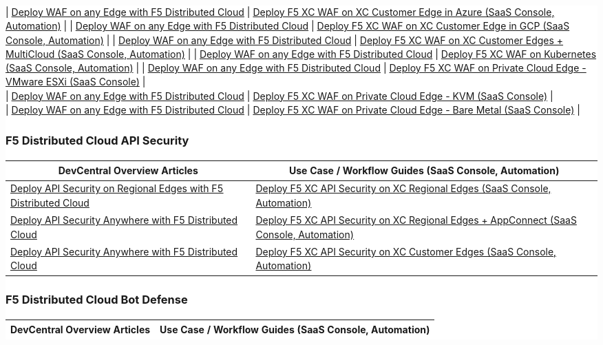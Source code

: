   | [Deploy WAF on any Edge with F5 Distributed Cloud](https://community.f5.com/t5/technical-articles/deploy-waf-on-any-edge-with-f5-distributed-cloud/ta-p/313079) | [Deploy F5 XC WAF on XC Customer Edge in Azure (SaaS Console, Automation)](https://github.com/f5devcentral/f5-xc-waap-terraform-examples/blob/main/workflow-guides/waf/f5-xc-waf-on-ce/azure/README.rst)                            |
  | [Deploy WAF on any Edge with F5 Distributed Cloud](https://community.f5.com/t5/technical-articles/deploy-waf-on-any-edge-with-f5-distributed-cloud/ta-p/313079) | [Deploy F5 XC WAF on XC Customer Edge in GCP (SaaS Console, Automation)](https://github.com/f5devcentral/f5-xc-waap-terraform-examples/blob/main/workflow-guides/waf/f5-xc-waf-on-ce/gcp/README.rst)                            |
  | [Deploy WAF on any Edge with F5 Distributed Cloud](https://community.f5.com/t5/technical-articles/deploy-waf-on-any-edge-with-f5-distributed-cloud/ta-p/313079) | [Deploy F5 XC WAF on XC Customer Edges + MultiCloud (SaaS Console, Automation)](https://github.com/f5devcentral/f5-xc-waap-terraform-examples/blob/main/workflow-guides/waf/f5-xc-waf-on-ce-multicloud/README.rst) |
  | [Deploy WAF on any Edge with F5 Distributed Cloud](https://community.f5.com/t5/technical-articles/deploy-waf-on-any-edge-with-f5-distributed-cloud/ta-p/313079) | [Deploy F5 XC WAF on Kubernetes (SaaS Console, Automation)](https://github.com/f5devcentral/f5-xc-waap-terraform-examples/blob/main/workflow-guides/waf/f5-xc-waf-on-k8s/README.rst)       |
  | [Deploy WAF on any Edge with F5 Distributed Cloud](https://community.f5.com/t5/technical-articles/deploy-waf-on-any-edge-with-f5-distributed-cloud/ta-p/313079) | [Deploy F5 XC WAF on Private Cloud Edge - VMware ESXi  (SaaS Console)](https://github.com/f5devcentral/f5-xc-waap-terraform-examples/blob/main/workflow-guides/waf/f5-xc-waf-on-private-cloud-edge/VMware-ESXi/vmware-esxi-deploy-demo-guide.rst)       |  
  | [Deploy WAF on any Edge with F5 Distributed Cloud](https://community.f5.com/t5/technical-articles/deploy-waf-on-any-edge-with-f5-distributed-cloud/ta-p/313079) | [Deploy F5 XC WAF on Private Cloud Edge - KVM (SaaS Console)](https://github.com/f5devcentral/f5-xc-waap-terraform-examples/blob/main/workflow-guides/waf/f5-xc-waf-on-private-cloud-edge/KVM/kvm-deploy-demo-guide.rst)       |  
  | [Deploy WAF on any Edge with F5 Distributed Cloud](https://community.f5.com/t5/technical-articles/deploy-waf-on-any-edge-with-f5-distributed-cloud/ta-p/313079) | [Deploy F5 XC WAF on Private Cloud Edge - Bare Metal (SaaS Console)](https://github.com/f5devcentral/f5-xc-waap-terraform-examples/blob/main/workflow-guides/waf/f5-xc-waf-on-private-cloud-edge/Baremetal-onprem/baremetal-onprem-deploy-demo-guide.rst)       |  


### **F5 Distributed Cloud API Security**
  
  | **DevCentral Overview Articles**                                                                                                                                                     | **Use Case / Workflow Guides (SaaS Console, Automation)**                                                                                                                                                                    |
  | ------------------------------------------------------------------------------------------------------------------------------------------------------------------------------------ | ---------------------------------------------------------------------------------------------------------------------------------------------------------------------------------------------------------------------------- |
  | [Deploy API Security on Regional Edges with F5 Distributed Cloud](https://community.f5.com/t5/technical-articles/out-of-the-shadows-api-discovery-and-security/ta-p/303789)          | [Deploy F5 XC API Security on XC Regional Edges (SaaS Console, Automation)](https://github.com/f5devcentral/f5-xc-waap-terraform-examples/blob/main/workflow-guides/api-security/f5-xc-apisec-on-re/README.md)                                          |
  | [Deploy API Security Anywhere with F5 Distributed Cloud](https://community.f5.com/t5/technical-articles/out-of-the-shadows-api-discovery-and-security/ta-p/303789) | [Deploy F5 XC API Security on XC Regional Edges + AppConnect (SaaS Console, Automation)](https://github.com/f5devcentral/f5-xc-waap-terraform-examples/blob/main/workflow-guides/api-security/f5-xc-apisec-on-re-appconnect/README.rst) |
  | [Deploy API Security Anywhere with F5 Distributed Cloud](https://community.f5.com/t5/technical-articles/out-of-the-shadows-api-discovery-and-security/ta-p/303789) | [Deploy F5 XC API Security on XC Customer Edges (SaaS Console, Automation)](https://github.com/f5devcentral/f5-xc-waap-terraform-examples/blob/main/workflow-guides/api-security/f5-xc-apisec-on-ce-eks/README.rst)                         |                                             |


### **F5 Distributed Cloud Bot Defense**
  
  | **DevCentral Overview Articles**                                                                                                                                                                           | **Use Case / Workflow Guides (SaaS Console, Automation)**                                                                                                                                                                                                        |
  | ---------------------------------------------------------------------------------------------------------------------------------------------------------------------------------------------------------- | ---------------------------------------------------------------------------------------------------------------------------------------------------------------------------------------------------------------------------------------------------------------- |
